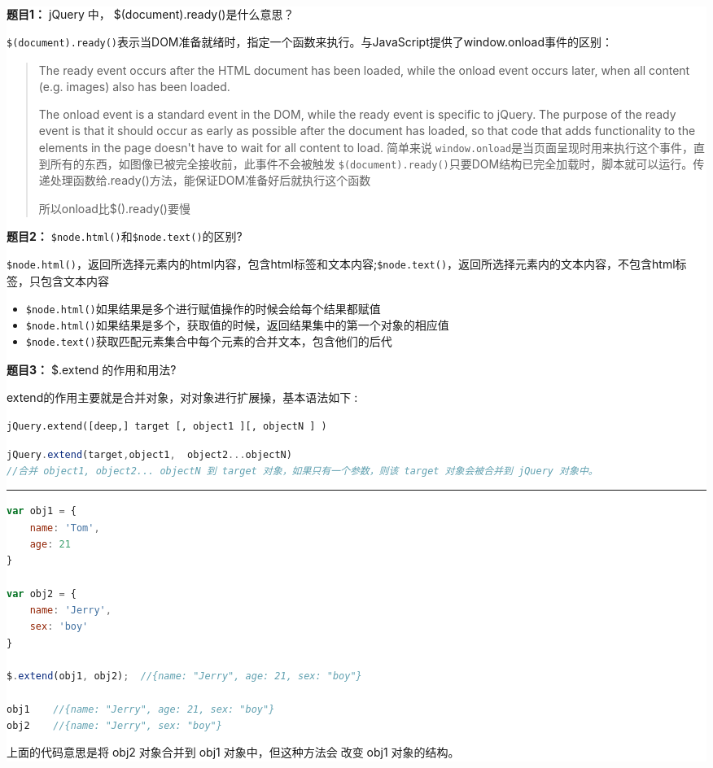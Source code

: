 

**题目1：** jQuery 中， $(document).ready()是什么意思？

`$(document).ready()`表示当DOM准备就绪时，指定一个函数来执行。与JavaScript提供了window.onload事件的区别：

> The ready event occurs after the HTML document has been loaded, while the onload event occurs later, when all content (e.g. images) also has been loaded.
>
> The onload event is a standard event in the DOM, while the ready event is specific to jQuery. The purpose of the ready event is that it should occur as early as possible after the document has loaded, so that code that adds functionality to the elements in the page doesn't have to wait for all content to load.
> 简单来说 `window.onload`是当页面呈现时用来执行这个事件，直到所有的东西，如图像已被完全接收前，此事件不会被触发
> `$(document).ready()`只要DOM结构已完全加载时，脚本就可以运行。传递处理函数给.ready()方法，能保证DOM准备好后就执行这个函数
>
> 所以onload比$().ready()要慢

**题目2：** `$node.html()`和`$node.text()`的区别?

`$node.html()`，返回所选择元素内的html内容，包含html标签和文本内容;`$node.text()`，返回所选择元素内的文本内容，不包含html标签，只包含文本内容

- `$node.html()`如果结果是多个进行赋值操作的时候会给每个结果都赋值
- `$node.html()`如果结果是多个，获取值的时候，返回结果集中的第一个对象的相应值
- `$node.text()`获取匹配元素集合中每个元素的合并文本，包含他们的后代

**题目3：** $.extend 的作用和用法? 

extend的作用主要就是合并对象，对对象进行扩展操，基本语法如下 :
```
jQuery.extend([deep,] target [, object1 ][, objectN ] )
```


```javascript
jQuery.extend(target,object1,  object2...objectN)	
//合并 object1, object2... objectN 到 target 对象，如果只有一个参数，则该 target 对象会被合并到 jQuery 对象中。
```
------

```javascript
var obj1 = {
    name: 'Tom',
    age: 21
}

var obj2 = {
    name: 'Jerry',
    sex: 'boy'
}

$.extend(obj1, obj2);  //{name: "Jerry", age: 21, sex: "boy"}

obj1	//{name: "Jerry", age: 21, sex: "boy"}
obj2 	//{name: "Jerry", sex: "boy"}
```

上面的代码意思是将 obj2 对象合并到 obj1 对象中，但这种方法会 改变 obj1 对象的结构。
